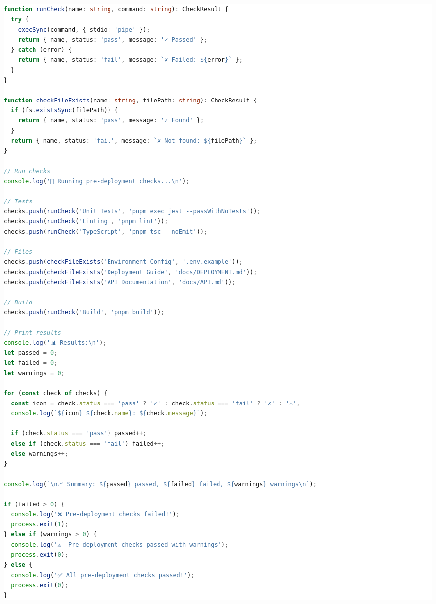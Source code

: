 ```typescript
function runCheck(name: string, command: string): CheckResult {
  try {
    execSync(command, { stdio: 'pipe' });
    return { name, status: 'pass', message: '✓ Passed' };
  } catch (error) {
    return { name, status: 'fail', message: `✗ Failed: ${error}` };
  }
}

function checkFileExists(name: string, filePath: string): CheckResult {
  if (fs.existsSync(filePath)) {
    return { name, status: 'pass', message: '✓ Found' };
  }
  return { name, status: 'fail', message: `✗ Not found: ${filePath}` };
}

// Run checks
console.log('🚀 Running pre-deployment checks...\n');

// Tests
checks.push(runCheck('Unit Tests', 'pnpm exec jest --passWithNoTests'));
checks.push(runCheck('Linting', 'pnpm lint'));
checks.push(runCheck('TypeScript', 'pnpm tsc --noEmit'));

// Files
checks.push(checkFileExists('Environment Config', '.env.example'));
checks.push(checkFileExists('Deployment Guide', 'docs/DEPLOYMENT.md'));
checks.push(checkFileExists('API Documentation', 'docs/API.md'));

// Build
checks.push(runCheck('Build', 'pnpm build'));

// Print results
console.log('📊 Results:\n');
let passed = 0;
let failed = 0;
let warnings = 0;

for (const check of checks) {
  const icon = check.status === 'pass' ? '✓' : check.status === 'fail' ? '✗' : '⚠';
  console.log(`${icon} ${check.name}: ${check.message}`);
  
  if (check.status === 'pass') passed++;
  else if (check.status === 'fail') failed++;
  else warnings++;
}

console.log(`\n📈 Summary: ${passed} passed, ${failed} failed, ${warnings} warnings\n`);

if (failed > 0) {
  console.log('❌ Pre-deployment checks failed!');
  process.exit(1);
} else if (warnings > 0) {
  console.log('⚠️  Pre-deployment checks passed with warnings');
  process.exit(0);
} else {
  console.log('✅ All pre-deployment checks passed!');
  process.exit(0);
}
```
